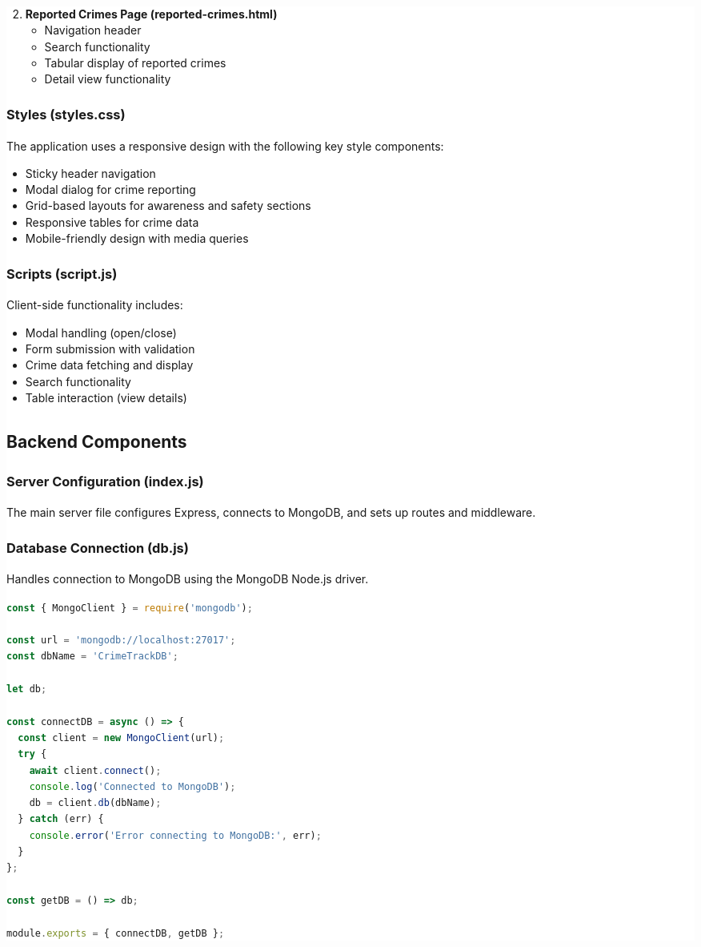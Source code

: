 2. **Reported Crimes Page (reported-crimes.html)**
   - Navigation header
   - Search functionality
   - Tabular display of reported crimes
   - Detail view functionality

### Styles (styles.css)
The application uses a responsive design with the following key style components:
- Sticky header navigation
- Modal dialog for crime reporting
- Grid-based layouts for awareness and safety sections
- Responsive tables for crime data
- Mobile-friendly design with media queries

### Scripts (script.js)
Client-side functionality includes:
- Modal handling (open/close)
- Form submission with validation
- Crime data fetching and display
- Search functionality
- Table interaction (view details) 

## Backend Components

### Server Configuration (index.js)
The main server file configures Express, connects to MongoDB, and sets up routes and middleware.

### Database Connection (db.js)
Handles connection to MongoDB using the MongoDB Node.js driver.

```javascript
const { MongoClient } = require('mongodb');

const url = 'mongodb://localhost:27017';
const dbName = 'CrimeTrackDB';

let db;

const connectDB = async () => {
  const client = new MongoClient(url);
  try {
    await client.connect();
    console.log('Connected to MongoDB');
    db = client.db(dbName);
  } catch (err) {
    console.error('Error connecting to MongoDB:', err);
  }
};

const getDB = () => db;

module.exports = { connectDB, getDB };
```
